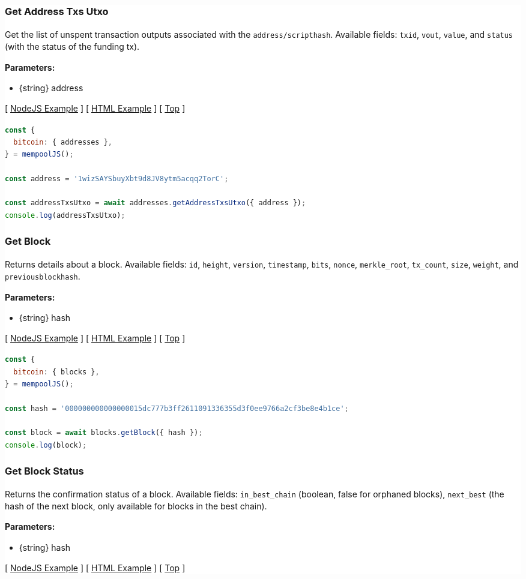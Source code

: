 ### **Get Address Txs Utxo**

Get the list of unspent transaction outputs associated with the `address/scripthash`. Available fields: `txid`, `vout`, `value`, and `status` (with the status of the funding tx).

**Parameters:**

- {string} address

[ [NodeJS Example](examples/nodejs/bitcoin/addresses.ts) ] [ [HTML Example](examples/html/bitcoin/addresses.html) ] [ [Top](#features) ]

```js
const {
  bitcoin: { addresses },
} = mempoolJS();

const address = '1wizSAYSbuyXbt9d8JV8ytm5acqq2TorC';

const addressTxsUtxo = await addresses.getAddressTxsUtxo({ address });
console.log(addressTxsUtxo);
```

### **Get Block**

Returns details about a block. Available fields: `id`, `height`, `version`, `timestamp`, `bits`, `nonce`, `merkle_root`, `tx_count`, `size`, `weight`, and `previousblockhash`.

**Parameters:**

- {string} hash

[ [NodeJS Example](examples/nodejs/bitcoin/blocks.ts) ] [ [HTML Example](examples/html/bitcoin/blocks.html) ] [ [Top](#features) ]

```js
const {
  bitcoin: { blocks },
} = mempoolJS();

const hash = '000000000000000015dc777b3ff2611091336355d3f0ee9766a2cf3be8e4b1ce';

const block = await blocks.getBlock({ hash });
console.log(block);
```

### **Get Block Status**

Returns the confirmation status of a block. Available fields: `in_best_chain` (boolean, false for orphaned blocks), `next_best` (the hash of the next block, only available for blocks in the best chain).

**Parameters:**

- {string} hash

[ [NodeJS Example](examples/nodejs/bitcoin/blocks.ts) ] [ [HTML Example](examples/html/bitcoin/blocks.html) ] [ [Top](#features) ]

